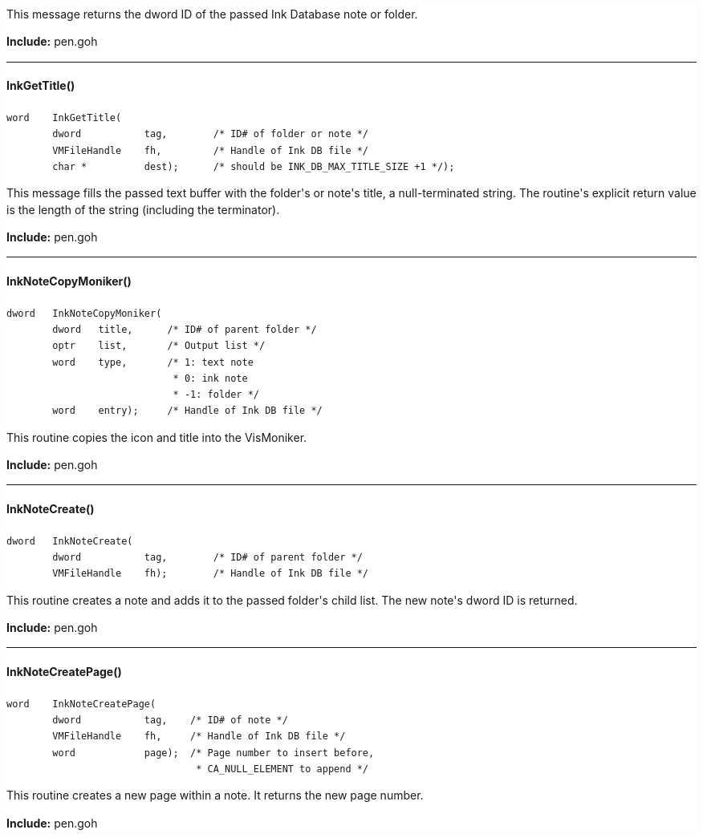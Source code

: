 This message returns the dword ID of the passed Ink Database note or folder.

**Include:** pen.goh

----------
#### InkGetTitle()
	word 	InkGetTitle(
			dword 			tag, 		/* ID# of folder or note */
			VMFileHandle 	fh,			/* Handle of Ink DB file */
			char *			dest); 		/* should be INK_DB_MAX_TITLE_SIZE +1 */);

This message fills the passed text buffer with the folder's or note's title, a 
null-terminated string. The routine's explicit return value is the length of the 
string (including the terminator).

**Include:** pen.goh

----------
#### InkNoteCopyMoniker()
	dword 	InkNoteCopyMoniker(
			dword 	title,		/* ID# of parent folder */
			optr 	list, 		/* Output list */
			word 	type, 		/* 1: text note
								 * 0: ink note
								 * -1: folder */
			word	entry);		/* Handle of Ink DB file */

This routine copies the icon and title into the VisMoniker.

**Include:** pen.goh

----------
#### InkNoteCreate()
	dword 	InkNoteCreate(
			dword 			tag,		/* ID# of parent folder */
			VMFileHandle	fh);		/* Handle of Ink DB file */

This routine creates a note and adds it to the passed folder's child list. The 
new note's dword ID is returned.

**Include:** pen.goh

----------
#### InkNoteCreatePage()
	word 	InkNoteCreatePage(
			dword 			tag,	/* ID# of note */
			VMFileHandle	fh,		/* Handle of Ink DB file */
			word 			page); 	/* Page number to insert before, 
									 * CA_NULL_ELEMENT to append */

This routine creates a new page within a note. It returns the new page 
number.

**Include:** pen.goh
